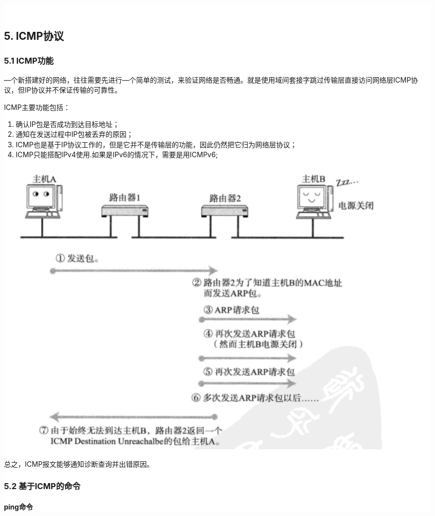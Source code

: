 &nbsp;

## 5. ICMP协议

### 5.1 ICMP功能

—个新搭建好的网络，往往需要先进行—个简单的测试，来验证网络是否畅通。就是使用域间套接字跳过传输层直接访问网络层ICMP协议，但IP协议并不保证传输的可靠性。

ICMP主要功能包括：

1. 确认IP包是否成功到达目标地址；
2. 通知在发送过程中IP包被丢弃的原因；
3. ICMP也是基于IP协议工作的，但是它并不是传输层的功能，因此仍然把它归为网络层协议；
4. ICMP只能搭配IPv4使用.如果是IPv6的情况下，需要是用ICMPv6; 

<img src="14-网络层链路层.assets/ICMP工作原理示例图示.png" style="zoom:80%;" />

总之，ICMP报文能够通知诊断查询并出错原因。

### 5.2 基于ICMP的命令

#### ping命令
